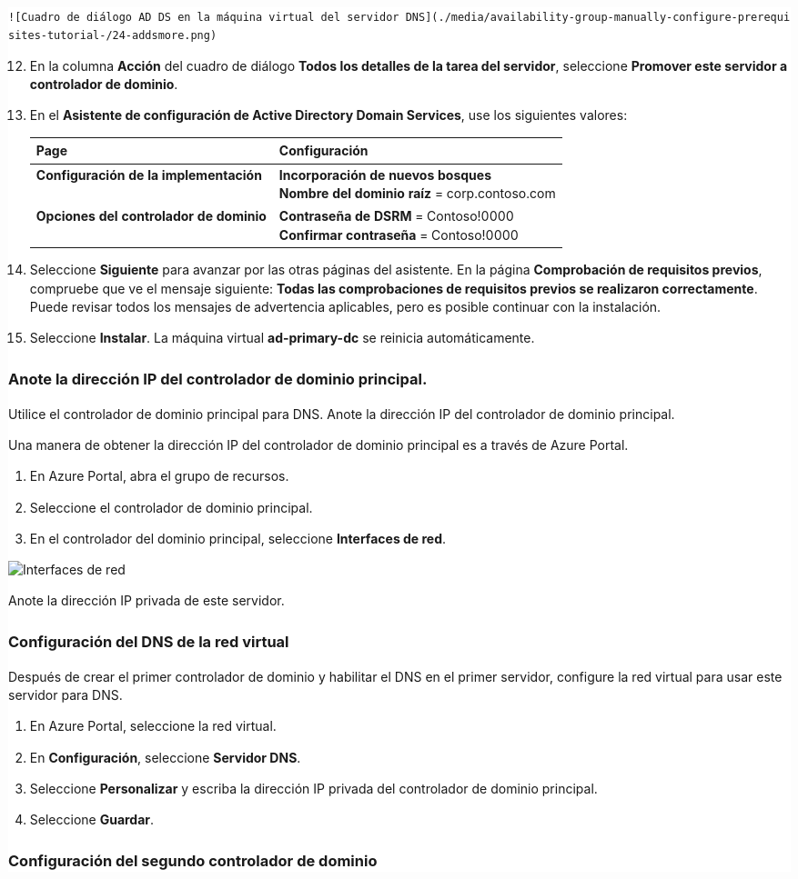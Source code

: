     ![Cuadro de diálogo AD DS en la máquina virtual del servidor DNS](./media/availability-group-manually-configure-prerequisites-tutorial-/24-addsmore.png)
    
12. En la columna **Acción** del cuadro de diálogo **Todos los detalles de la tarea del servidor**, seleccione **Promover este servidor a controlador de dominio**.
13. En el **Asistente de configuración de Active Directory Domain Services**, use los siguientes valores:

    | **Page** | Configuración |
    | --- | --- |
    | **Configuración de la implementación** |**Incorporación de nuevos bosques**<br/> **Nombre del dominio raíz** = corp.contoso.com |
    | **Opciones del controlador de dominio** |**Contraseña de DSRM** = Contoso!0000<br/>**Confirmar contraseña** = Contoso!0000 |

14. Seleccione **Siguiente** para avanzar por las otras páginas del asistente. En la página **Comprobación de requisitos previos**, compruebe que ve el mensaje siguiente: **Todas las comprobaciones de requisitos previos se realizaron correctamente**. Puede revisar todos los mensajes de advertencia aplicables, pero es posible continuar con la instalación.
15. Seleccione **Instalar**. La máquina virtual **ad-primary-dc** se reinicia automáticamente.

### <a name="note-the-ip-address-of-the-primary-domain-controller"></a>Anote la dirección IP del controlador de dominio principal.

Utilice el controlador de dominio principal para DNS. Anote la dirección IP del controlador de dominio principal.

Una manera de obtener la dirección IP del controlador de dominio principal es a través de Azure Portal.

1. En Azure Portal, abra el grupo de recursos.

2. Seleccione el controlador de dominio principal.

3. En el controlador del dominio principal, seleccione **Interfaces de red**.

![Interfaces de red](./media/availability-group-manually-configure-prerequisites-tutorial-/25-primarydcip.png)

Anote la dirección IP privada de este servidor.

### <a name="configure-the-virtual-network-dns"></a>Configuración del DNS de la red virtual

Después de crear el primer controlador de dominio y habilitar el DNS en el primer servidor, configure la red virtual para usar este servidor para DNS.

1. En Azure Portal, seleccione la red virtual.

2. En **Configuración**, seleccione **Servidor DNS**.

3. Seleccione **Personalizar** y escriba la dirección IP privada del controlador de dominio principal.

4. Seleccione **Guardar**.

### <a name="configure-the-second-domain-controller"></a>Configuración del segundo controlador de dominio
